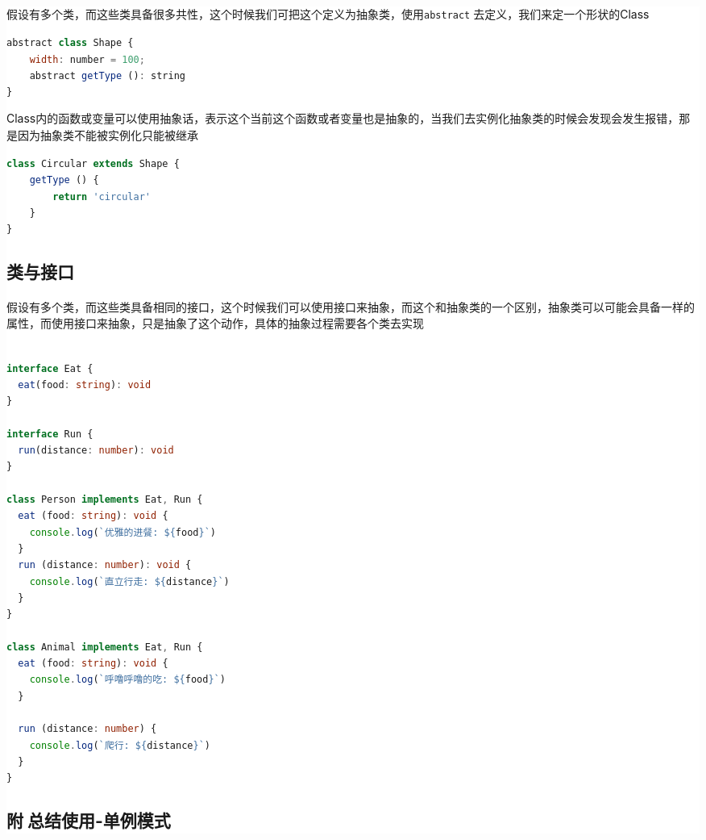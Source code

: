 假设有多个类，而这些类具备很多共性，这个时候我们可把这个定义为抽象类，使用`abstract` 去定义，我们来定一个形状的Class

```js
abstract class Shape {
    width: number = 100;
    abstract getType (): string 
}
```

Class内的函数或变量可以使用抽象话，表示这个当前这个函数或者变量也是抽象的，当我们去实例化抽象类的时候会发现会发生报错，那是因为抽象类不能被实例化只能被继承

```js
class Circular extends Shape {
    getType () {
        return 'circular'
    }
}
```

## 类与接口

假设有多个类，而这些类具备相同的接口，这个时候我们可以使用接口来抽象，而这个和抽象类的一个区别，抽象类可以可能会具备一样的属性，而使用接口来抽象，只是抽象了这个动作，具体的抽象过程需要各个类去实现

```typescript

interface Eat {
  eat(food: string): void
}

interface Run {
  run(distance: number): void
}

class Person implements Eat, Run {
  eat (food: string): void {
    console.log(`优雅的进餐: ${food}`)
  }
  run (distance: number): void {
    console.log(`直立行走: ${distance}`)
  }
}

class Animal implements Eat, Run {
  eat (food: string): void {
    console.log(`呼噜呼噜的吃: ${food}`)
  }

  run (distance: number) {
    console.log(`爬行: ${distance}`)
  }
}
```

## 附 总结使用-单例模式
